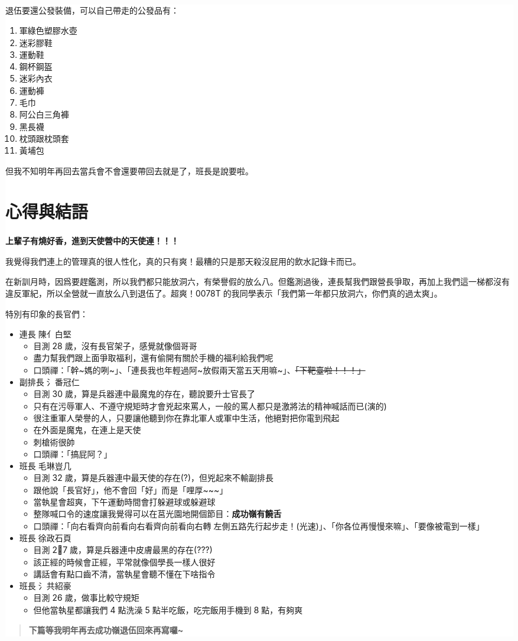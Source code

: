 退伍要還公發裝備，可以自己帶走的公發品有：

1. 軍綠色塑膠水壺
2. 迷彩膠鞋
3. 運動鞋
4. 鋼杯鋼盔
5. 迷彩內衣
6. 運動褲
7. 毛巾
8. 阿公白三角褲
9. 黑長襪
10. 枕頭跟枕頭套
11. 黃埔包

但我不知明年再回去當兵會不會還要帶回去就是了，班長是說要啦。

# 心得與結語

**上輩子有燒好香，進到天使營中的天使連！！！**

我覺得我們連上的管理真的很人性化，真的只有爽！最糟的只是那天殺沒屁用的飲水記錄卡而已。

在新訓月時，因爲要趕鑑測，所以我們都只能放洞六，有榮譽假的放么八。但鑑測過後，連長幫我們跟營長爭取，再加上我們這一梯都沒有違反軍紀，所以全營就一直放么八到退伍了。超爽！0078T 的我同學表示「我們第一年都只放洞六，你們真的過太爽」。

特別有印象的長官們：

- 連長 陳亻白堅
	- 目測 28 歲，沒有長官架子，感覺就像個哥哥
	- 盡力幫我們跟上面爭取福利，還有偷開有關於手機的福利給我們呢
	- 口頭禪：「幹~媽的咧~」、「連長我也年輕過阿~放假兩天當五天用嘛~」、~~「下靶臺啦！！！」~~ 
- 副排長 氵番冠仁
	- 目測 30 歲，算是兵器連中最魔鬼的存在，聽說要升士官長了
	- 只有在污辱軍人、不遵守規矩時才會兇起來罵人，一般的罵人都只是激將法的精神喊話而已(演的)
	- 很注重軍人榮譽的人，只要讓他聽到你在靠北軍人或軍中生活，他絕對把你電到飛起
	- 在外面是魔鬼，在連上是天使
	- 刺槍術很帥
	- 口頭禪：「搞屁阿？」
- 班長 毛琳豈几
	- 目測 32 歲，算是兵器連中最天使的存在(?)，但兇起來不輸副排長
	- 跟他說「長官好」，他不會回「好」而是「哩厚~~~」
	- 當執星會超爽，下午運動時間會打躲避球或躲避球
	- 整隊喊口令的速度讓我覺得可以在莒光園地開個節目：**成功嶺有饒舌**
	- 口頭禪：「向右看齊向前看向右看齊向前看向右轉 左側五路先行起步走！(光速)」、「你各位再慢慢來嘛」、「要像被電到一樣」
- 班長 徐政石頁
	- 目測 27 歲，算是兵器連中皮膚最黑的存在(???)
	- 該正經的時候會正經，平常就像個學長一樣人很好
	- 講話會有點口齒不清，當執星會聽不懂在下啥指令
- 班長 氵共紹豪
	- 目測 26 歲，做事比較守規矩
	- 但他當執星都讓我們 4 點洗澡 5 點半吃飯，吃完飯用手機到 8 點，有夠爽



> **下篇等我明年再去成功嶺退伍回來再寫囉~**